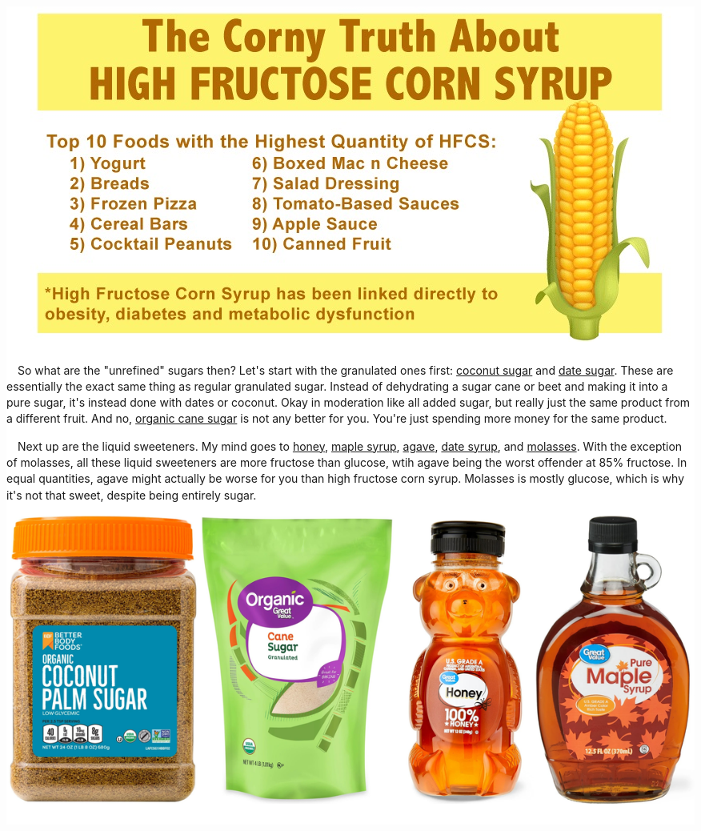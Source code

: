<center><a href="https://www.sdxtraining.com/articles/how-the-body-absorbs-sugar-high-fructose-corn-syrup"><img src="/assets/Misc/Trap/hfcs2.jpg" alt="" class="larger-image"></a></center><br>
&emsp;So what are the "unrefined" sugars then?  Let's start with the granulated ones first: <a href="https://www.walmart.com/ip/BetterBody-Foods-Organic-Coconut-Palm-Sugar-24-oz/296443014?athbdg=L1200&from=/search">coconut sugar</a> and <a href="https://www.walmart.com/ip/Health-Garden-Organic-Date-Sugar-Sweetener-16-oz-453-g/1221064330?from=/search">date sugar</a>.  These are essentially the exact same thing as regular granulated sugar.  Instead of dehydrating a sugar cane or beet and making it into a pure sugar, it's instead done with dates or coconut.  Okay in moderation like all added sugar, but really just the same product from a different fruit.  And no, <a href="https://www.walmart.com/ip/Great-Value-Organic-Granulated-Cane-Sugar-4-lbs/945590425?from=/search">organic cane sugar</a> is not any better for you.  You're just spending more money for the same product.

&emsp;Next up are the liquid sweeteners.  My mind goes to <a href="https://www.walmart.com/ip/Great-Value-Honey-12-oz-Plastic-Bear/20647992?athbdg=L1200&from=/search">honey</a>, <a href="https://www.walmart.com/ip/Great-Value-Pure-Maple-Syrup-12-5-fl-oz/13925187?athbdg=L1200&from=/search">maple syrup</a>, <a href="https://www.walmart.com/ip/Great-Value-Organic-Golden-Blue-Agave-Sweetener-Sugar-Substitute-23-5-oz-Bottle/280871866?from=/search">agave</a>, <a href="https://www.walmart.com/ip/Original-Date-Syrup-1-5-lb/156444591?athbdg=L1200&from=/search">date syrup</a>, and <a href="https://www.walmart.com/ip/Grandma-s-Original-Unsulphured-Molasses-12-fl-oz/15716722?athbdg=L1200&from=/search">molasses</a>.  With the exception of molasses, all these liquid sweeteners are more fructose than glucose, wtih agave being the worst offender at 85% fructose.  In equal quantities, agave might actually be worse for you than high fructose corn syrup.  Molasses is mostly glucose, which is why it's not that sweet, despite being entirely sugar.

<center><img src="/assets/Misc/Trap/sweeteners.jpg" alt="" class="larger-image"></center><br>